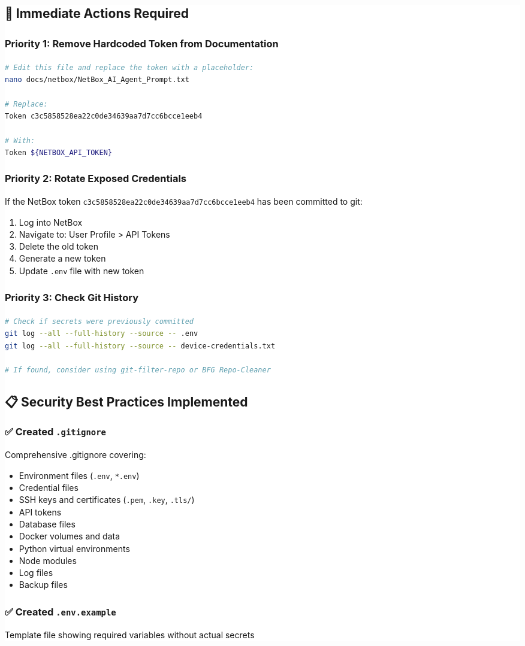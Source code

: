 ## 🔐 Immediate Actions Required

### Priority 1: Remove Hardcoded Token from Documentation

```bash
# Edit this file and replace the token with a placeholder:
nano docs/netbox/NetBox_AI_Agent_Prompt.txt

# Replace:
Token c3c5858528ea22c0de34639aa7d7cc6bcce1eeb4

# With:
Token ${NETBOX_API_TOKEN}
```

### Priority 2: Rotate Exposed Credentials

If the NetBox token `c3c5858528ea22c0de34639aa7d7cc6bcce1eeb4` has been committed to git:
1. Log into NetBox
2. Navigate to: User Profile > API Tokens
3. Delete the old token
4. Generate a new token
5. Update `.env` file with new token

### Priority 3: Check Git History

```bash
# Check if secrets were previously committed
git log --all --full-history --source -- .env
git log --all --full-history --source -- device-credentials.txt

# If found, consider using git-filter-repo or BFG Repo-Cleaner
```

## 📋 Security Best Practices Implemented

### ✅ Created `.gitignore`
Comprehensive .gitignore covering:
- Environment files (`.env`, `*.env`)
- Credential files
- SSH keys and certificates (`.pem`, `.key`, `.tls/`)
- API tokens
- Database files
- Docker volumes and data
- Python virtual environments
- Node modules
- Log files
- Backup files

### ✅ Created `.env.example`
Template file showing required variables without actual secrets
